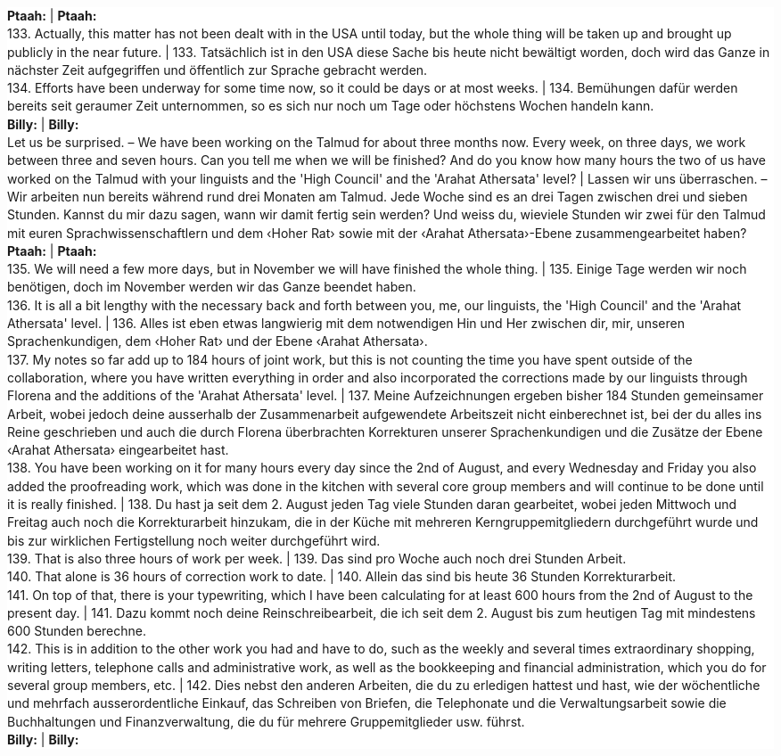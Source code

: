 **Ptaah:** | **Ptaah:**  
133. Actually, this matter has not been dealt with in the USA until today, but the whole thing will be taken up and brought up publicly in the near future.  | 133. Tatsächlich ist in den USA diese Sache bis heute nicht bewältigt worden, doch wird das Ganze in nächster Zeit aufgegriffen und öffentlich zur Sprache gebracht werden.   
134. Efforts have been underway for some time now, so it could be days or at most weeks.  | 134. Bemühungen dafür werden bereits seit geraumer Zeit unternommen, so es sich nur noch um Tage oder höchstens Wochen handeln kann.   
**Billy:** | **Billy:**  
Let us be surprised. – We have been working on the Talmud for about three months now. Every week, on three days, we work between three and seven hours. Can you tell me when we will be finished? And do you know how many hours the two of us have worked on the Talmud with your linguists and the 'High Council' and the 'Arahat Athersata' level?  | Lassen wir uns überraschen. – Wir arbeiten nun bereits während rund drei Monaten am Talmud. Jede Woche sind es an drei Tagen zwischen drei und sieben Stunden. Kannst du mir dazu sagen, wann wir damit fertig sein werden? Und weiss du, wieviele Stunden wir zwei für den Talmud mit euren Sprachwissenschaftlern und dem ‹Hoher Rat› sowie mit der ‹Arahat Athersata›-Ebene zusammengearbeitet haben?   
**Ptaah:** | **Ptaah:**  
135. We will need a few more days, but in November we will have finished the whole thing.  | 135. Einige Tage werden wir noch benötigen, doch im November werden wir das Ganze beendet haben.   
136. It is all a bit lengthy with the necessary back and forth between you, me, our linguists, the 'High Council' and the 'Arahat Athersata' level.  | 136. Alles ist eben etwas langwierig mit dem notwendigen Hin und Her zwischen dir, mir, unseren Sprachenkundigen, dem ‹Hoher Rat› und der Ebene ‹Arahat Athersata›.   
137. My notes so far add up to 184 hours of joint work, but this is not counting the time you have spent outside of the collaboration, where you have written everything in order and also incorporated the corrections made by our linguists through Florena and the additions of the 'Arahat Athersata' level.  | 137. Meine Aufzeichnungen ergeben bisher 184 Stunden gemeinsamer Arbeit, wobei jedoch deine ausserhalb der Zusammenarbeit aufgewendete Arbeitszeit nicht einberechnet ist, bei der du alles ins Reine geschrieben und auch die durch Florena überbrachten Korrekturen unserer Sprachenkundigen und die Zusätze der Ebene ‹Arahat Athersata› eingearbeitet hast.   
138. You have been working on it for many hours every day since the 2nd of August, and every Wednesday and Friday you also added the proofreading work, which was done in the kitchen with several core group members and will continue to be done until it is really finished.  | 138. Du hast ja seit dem 2. August jeden Tag viele Stunden daran gearbeitet, wobei jeden Mittwoch und Freitag auch noch die Korrekturarbeit hinzukam, die in der Küche mit mehreren Kerngruppemitgliedern durchgeführt wurde und bis zur wirklichen Fertigstellung noch weiter durchgeführt wird.   
139. That is also three hours of work per week.  | 139. Das sind pro Woche auch noch drei Stunden Arbeit.   
140. That alone is 36 hours of correction work to date.  | 140. Allein das sind bis heute 36 Stunden Korrekturarbeit.   
141. On top of that, there is your typewriting, which I have been calculating for at least 600 hours from the 2nd of August to the present day.  | 141. Dazu kommt noch deine Reinschreibearbeit, die ich seit dem 2. August bis zum heutigen Tag mit mindestens 600 Stunden berechne.   
142. This is in addition to the other work you had and have to do, such as the weekly and several times extraordinary shopping, writing letters, telephone calls and administrative work, as well as the bookkeeping and financial administration, which you do for several group members, etc.  | 142. Dies nebst den anderen Arbeiten, die du zu erledigen hattest und hast, wie der wöchentliche und mehrfach ausserordentliche Einkauf, das Schreiben von Briefen, die Telephonate und die Verwaltungsarbeit sowie die Buchhaltungen und Finanzverwaltung, die du für mehrere Gruppemitglieder usw. führst.   
**Billy:** | **Billy:**  